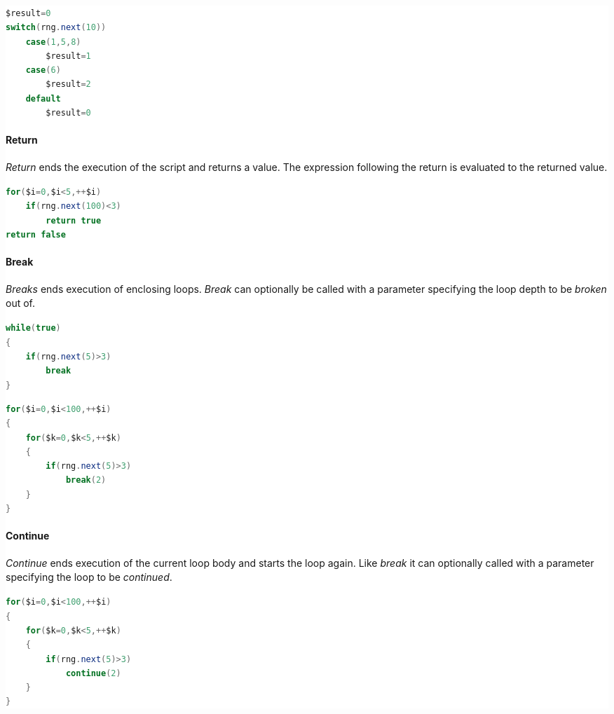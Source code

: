 ``` csharp
$result=0
switch(rng.next(10))
	case(1,5,8)
		$result=1
	case(6)
		$result=2
	default
		$result=0
```

#### Return

*Return* ends the execution of the script and returns a value. The expression following the return is evaluated to the returned value.

``` csharp
for($i=0,$i<5,++$i)
	if(rng.next(100)<3)
		return true
return false
```

#### Break

*Breaks* ends execution of enclosing loops. *Break* can optionally be called with a parameter specifying the loop depth to be *broken* out of.

``` csharp
while(true)
{
	if(rng.next(5)>3)
		break
}
```

``` csharp
for($i=0,$i<100,++$i)
{
	for($k=0,$k<5,++$k)
	{
		if(rng.next(5)>3)
			break(2)
	}
}
```

#### Continue

*Continue* ends execution of the current loop body and starts the loop again. Like *break* it can optionally called with a parameter specifying the loop to be *continued*.

``` csharp
for($i=0,$i<100,++$i)
{
	for($k=0,$k<5,++$k)
	{
		if(rng.next(5)>3)
			continue(2)
	}
}
```